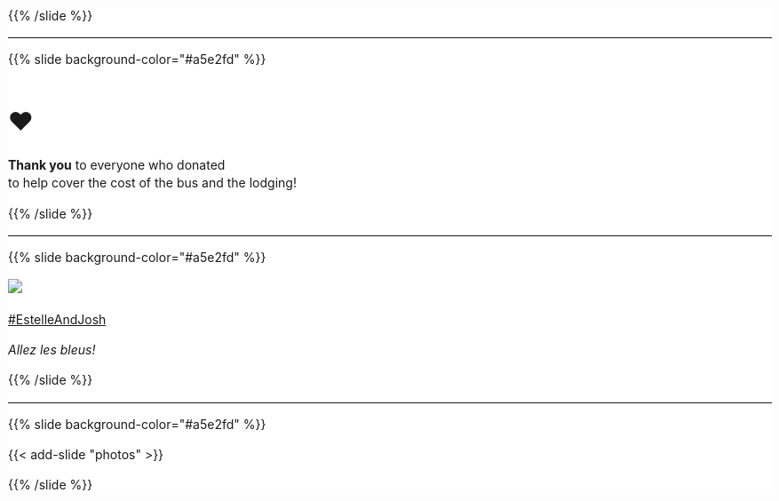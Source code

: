 {{% /slide %}}

---

{{% slide background-color="#a5e2fd" %}}

# ❤️

**Thank you** to everyone who donated<br> to help cover the cost of the bus and the lodging!

{{% /slide %}}

---

{{% slide background-color="#a5e2fd" %}}

![](/images/wedding/worldcup.jpg)

[#EstelleAndJosh](https://www.instagram.com/explore/tags/EstelleAndJosh/)

*Allez les bleus!*

{{% /slide %}}

---

{{% slide background-color="#a5e2fd" %}}

{{< add-slide "photos" >}}

{{% /slide %}}
